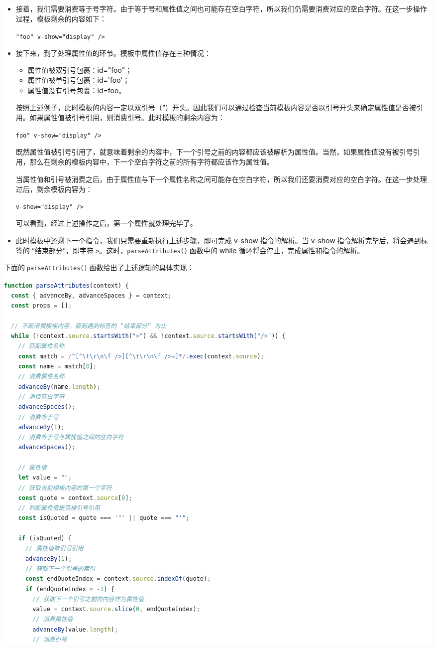 - 接着，我们需要消费等于号字符。由于等于号和属性值之间也可能存在空白字符，所以我们仍需要消费对应的空白字符。在这一步操作过程，模板剩余的内容如下：

  ```html
  "foo" v-show="display" />
  ```

- 接下来，到了处理属性值的环节。模板中属性值存在三种情况：

  - 属性值被双引号包裹：id="foo"；
  - 属性值被单引号包裹：id='foo'；
  - 属性值没有引号包裹：id=foo。

  按照上述例子，此时模板的内容一定以双引号（“）开头。因此我们可以通过检查当前模板内容是否以引号开头来确定属性值是否被引用。如果属性值被引号引用，则消费引号。此时模板的剩余内容为：

  ```html
  foo" v-show="display" />
  ```

  既然属性值被引号引用了，就意味着剩余的内容中，下一个引号之前的内容都应该被解析为属性值。当然，如果属性值没有被引号引用，那么在剩余的模板内容中，下一个空白字符之前的所有字符都应该作为属性值。

  当属性值和引号被消费之后，由于属性值与下一个属性名称之间可能存在空白字符，所以我们还要消费对应的空白字符。在这一步处理过后，剩余模板内容为：

  ```html
  v-show="display" />
  ```

  可以看到，经过上述操作之后，第一个属性就处理完毕了。

- 此时模板中还剩下一个指令，我们只需要重新执行上述步骤，即可完成 v-show 指令的解析。当 v-show 指令解析完毕后，将会遇到标签的 “结束部分”，即字符 `>`。这时，`parseAttributes()` 函数中的 while 循环将会停止，完成属性和指令的解析。

下面的 `parseAttributes()` 函数给出了上述逻辑的具体实现：

```js
function parseAttributes(context) {
  const { advanceBy, advanceSpaces } = context;
  const props = [];

  // 不断消费模板内容，直到遇到标签的 “结束部分” 为止
  while (!context.source.startsWith(">") && !context.source.startsWith("/>")) {
    // 匹配属性名称
    const match = /^[^\t\r\n\f />][^\t\r\n\f />=]*/.exec(context.source);
    const name = match[0];
    // 消费属性名称
    advanceBy(name.length);
    // 消费空白字符
    advanceSpaces();
    // 消费等于号
    advanceBy(1);
    // 消费等于号与属性值之间的空白字符
    advanceSpaces();

    // 属性值
    let value = "";
    // 获取当前模板内容的第一个字符
    const quote = context.source[0];
    // 判断属性值是否被引号引用
    const isQuoted = quote === '"' || quote === "'";

    if (isQuoted) {
      // 属性值被引号引用
      advanceBy(1);
      // 获取下一个引号的索引
      const endQuoteIndex = context.source.indexOf(quote);
      if (endQuoteIndex > -1) {
        // 获取下一个引号之前的内容作为属性值
        value = context.source.slice(0, endQuoteIndex);
        // 消费属性值
        advanceBy(value.length);
        // 消费引号
```